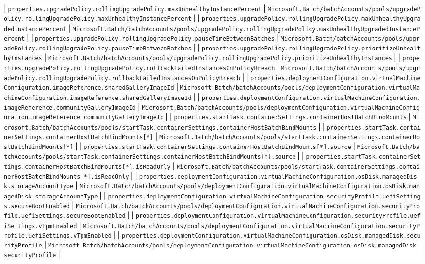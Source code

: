 | `properties.upgradePolicy.rollingUpgradePolicy.maxUnhealthyInstancePercent` | `Microsoft.Batch/batchAccounts/pools/upgradePolicy.rollingUpgradePolicy.maxUnhealthyInstancePercent` |
| `properties.upgradePolicy.rollingUpgradePolicy.maxUnhealthyUpgradedInstancePercent` | `Microsoft.Batch/batchAccounts/pools/upgradePolicy.rollingUpgradePolicy.maxUnhealthyUpgradedInstancePercent` |
| `properties.upgradePolicy.rollingUpgradePolicy.pauseTimeBetweenBatches` | `Microsoft.Batch/batchAccounts/pools/upgradePolicy.rollingUpgradePolicy.pauseTimeBetweenBatches` |
| `properties.upgradePolicy.rollingUpgradePolicy.prioritizeUnhealthyInstances` | `Microsoft.Batch/batchAccounts/pools/upgradePolicy.rollingUpgradePolicy.prioritizeUnhealthyInstances` |
| `properties.upgradePolicy.rollingUpgradePolicy.rollbackFailedInstancesOnPolicyBreach` | `Microsoft.Batch/batchAccounts/pools/upgradePolicy.rollingUpgradePolicy.rollbackFailedInstancesOnPolicyBreach` |
| `properties.deploymentConfiguration.virtualMachineConfiguration.imageReference.sharedGalleryImageId` | `Microsoft.Batch/batchAccounts/pools/deploymentConfiguration.virtualMachineConfiguration.imageReference.sharedGalleryImageId` |
| `properties.deploymentConfiguration.virtualMachineConfiguration.imageReference.communityGalleryImageId` | `Microsoft.Batch/batchAccounts/pools/deploymentConfiguration.virtualMachineConfiguration.imageReference.communityGalleryImageId` |
| `properties.startTask.containerSettings.containerHostBatchBindMounts` | `Microsoft.Batch/batchAccounts/pools/startTask.containerSettings.containerHostBatchBindMounts` |
| `properties.startTask.containerSettings.containerHostBatchBindMounts[*]` | `Microsoft.Batch/batchAccounts/pools/startTask.containerSettings.containerHostBatchBindMounts[*]` |
| `properties.startTask.containerSettings.containerHostBatchBindMounts[*].source` | `Microsoft.Batch/batchAccounts/pools/startTask.containerSettings.containerHostBatchBindMounts[*].source` |
| `properties.startTask.containerSettings.containerHostBatchBindMounts[*].isReadOnly` | `Microsoft.Batch/batchAccounts/pools/startTask.containerSettings.containerHostBatchBindMounts[*].isReadOnly` |
| `properties.deploymentConfiguration.virtualMachineConfiguration.osDisk.managedDisk.storageAccountType` | `Microsoft.Batch/batchAccounts/pools/deploymentConfiguration.virtualMachineConfiguration.osDisk.managedDisk.storageAccountType` |
| `properties.deploymentConfiguration.virtualMachineConfiguration.securityProfile.uefiSettings.secureBootEnabled` | `Microsoft.Batch/batchAccounts/pools/deploymentConfiguration.virtualMachineConfiguration.securityProfile.uefiSettings.secureBootEnabled` |
| `properties.deploymentConfiguration.virtualMachineConfiguration.securityProfile.uefiSettings.vTpmEnabled` | `Microsoft.Batch/batchAccounts/pools/deploymentConfiguration.virtualMachineConfiguration.securityProfile.uefiSettings.vTpmEnabled` |
| `properties.deploymentConfiguration.virtualMachineConfiguration.osDisk.managedDisk.securityProfile` | `Microsoft.Batch/batchAccounts/pools/deploymentConfiguration.virtualMachineConfiguration.osDisk.managedDisk.securityProfile` |


